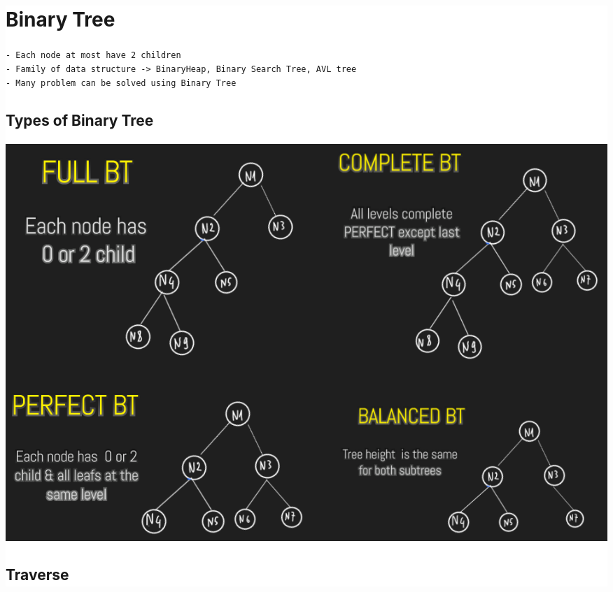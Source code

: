 # Binary Tree

    - Each node at most have 2 children
    - Family of data structure -> BinaryHeap, Binary Search Tree, AVL tree
    - Many problem can be solved using Binary Tree

## Types of Binary Tree

![img/img_2.png](img/img_2.png)

## Traverse

